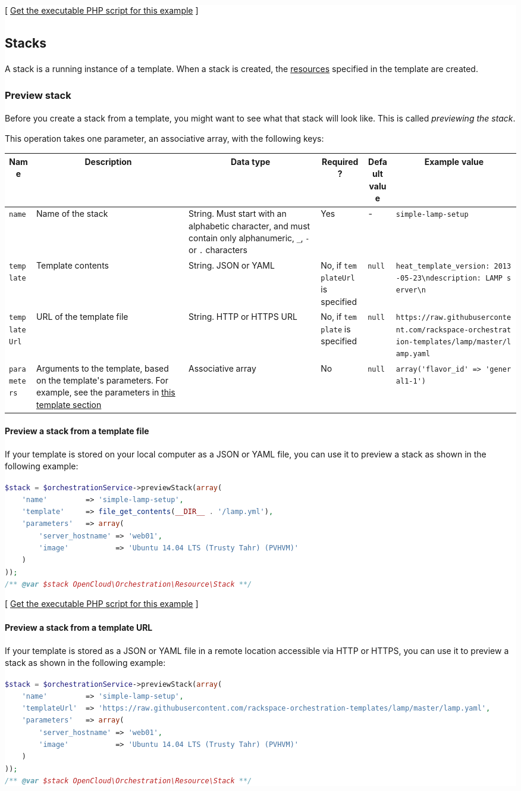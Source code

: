 [ [Get the executable PHP script for this example](/samples/Orchestration/validate-template-from-template-url.php) ]

## Stacks
A stack is a running instance of a template. When a stack is created, the
[resources](#stack-resources) specified in the template are created.

### Preview stack
Before you create a stack from a template, you might want to see what that stack
will look like. This is called _previewing the stack_.

This operation takes one parameter, an associative array, with the following keys:

| Name | Description | Data type | Required? | Default value | Example value |
| ---- | ----------- | --------- | --------- | ------------- | ------------- |
| `name` | Name of the stack | String. Must start with an alphabetic character, and must contain only alphanumeric, `_`, `-` or `.` characters | Yes | - | `simple-lamp-setup` |
| `template` | Template contents | String. JSON or YAML | No, if `templateUrl` is specified | `null` | `heat_template_version: 2013-05-23\ndescription: LAMP server\n` |
| `templateUrl` | URL of the template file | String. HTTP or HTTPS URL | No, if `template` is specified | `null` | `https://raw.githubusercontent.com/rackspace-orchestration-templates/lamp/master/lamp.yaml` |
| `parameters` | Arguments to the template, based on the template's parameters. For example, see the parameters in [this template section](https://github.com/rackspace-orchestration-templates/lamp/blob/master/lamp.yaml#L22) | Associative array | No | `null` | `array('flavor_id' => 'general1-1')` |

#### Preview a stack from a template file

If your template is stored on your local computer as a JSON or YAML file, you
can use it to preview a stack as shown in the following example:

```php
$stack = $orchestrationService->previewStack(array(
    'name'         => 'simple-lamp-setup',
    'template'     => file_get_contents(__DIR__ . '/lamp.yml'),
    'parameters'   => array(
        'server_hostname' => 'web01',
        'image'           => 'Ubuntu 14.04 LTS (Trusty Tahr) (PVHVM)'
    )
));
/** @var $stack OpenCloud\Orchestration\Resource\Stack **/
```

[ [Get the executable PHP script for this example](/samples/Orchestration/preview-stack-from-template-file.php) ]

#### Preview a stack from a template URL

If your template is stored as a JSON or YAML file in a remote location accessible
via HTTP or HTTPS, you can use it to preview a stack as shown in the following
example:

```php
$stack = $orchestrationService->previewStack(array(
    'name'         => 'simple-lamp-setup',
    'templateUrl'  => 'https://raw.githubusercontent.com/rackspace-orchestration-templates/lamp/master/lamp.yaml',
    'parameters'   => array(
        'server_hostname' => 'web01',
        'image'           => 'Ubuntu 14.04 LTS (Trusty Tahr) (PVHVM)'
    )
));
/** @var $stack OpenCloud\Orchestration\Resource\Stack **/
```
